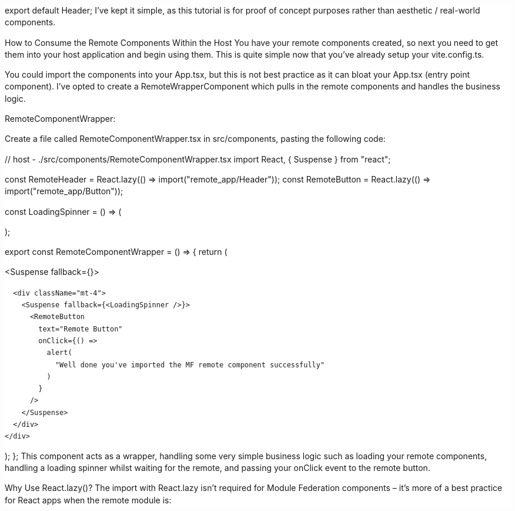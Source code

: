 export default Header;
I’ve kept it simple, as this tutorial is for proof of concept purposes rather than aesthetic / real-world components.

How to Consume the Remote Components Within the Host
You have your remote components created, so next you need to get them into your host application and begin using them. This is quite simple now that you’ve already setup your vite.config.ts.

You could import the components into your App.tsx, but this is not best practice as it can bloat your App.tsx (entry point component). I’ve opted to create a RemoteWrapperComponent which pulls in the remote components and handles the business logic.

RemoteComponentWrapper:

Create a file called RemoteComponentWrapper.tsx in src/components, pasting the following code:

// host - ./src/components/RemoteComponentWrapper.tsx
import React, { Suspense } from "react";

const RemoteHeader = React.lazy(() => import("remote_app/Header"));
const RemoteButton = React.lazy(() => import("remote_app/Button"));

const LoadingSpinner = () => (
  <div className="flex justify-center p-4">
    <div className="animate-spin rounded-full h-8 w-8 border-b-2 border-gray-900"></div>
  </div>
);

export const RemoteComponentWrapper = () => {
  return (
    <div className="p-4">
      <Suspense fallback={<LoadingSpinner />}>
        <RemoteHeader />
      </Suspense>

      <div className="mt-4">
        <Suspense fallback={<LoadingSpinner />}>
          <RemoteButton
            text="Remote Button"
            onClick={() =>
              alert(
                "Well done you've imported the MF remote component successfully"
              )
            }
          />
        </Suspense>
      </div>
    </div>
  );
};
This component acts as a wrapper, handling some very simple business logic such as loading your remote components, handling a loading spinner whilst waiting for the remote, and passing your onClick event to the remote button.

Why Use React.lazy()?
The import with React.lazy isn’t required for Module Federation components – it’s more of a best practice for React apps when the remote module is:
